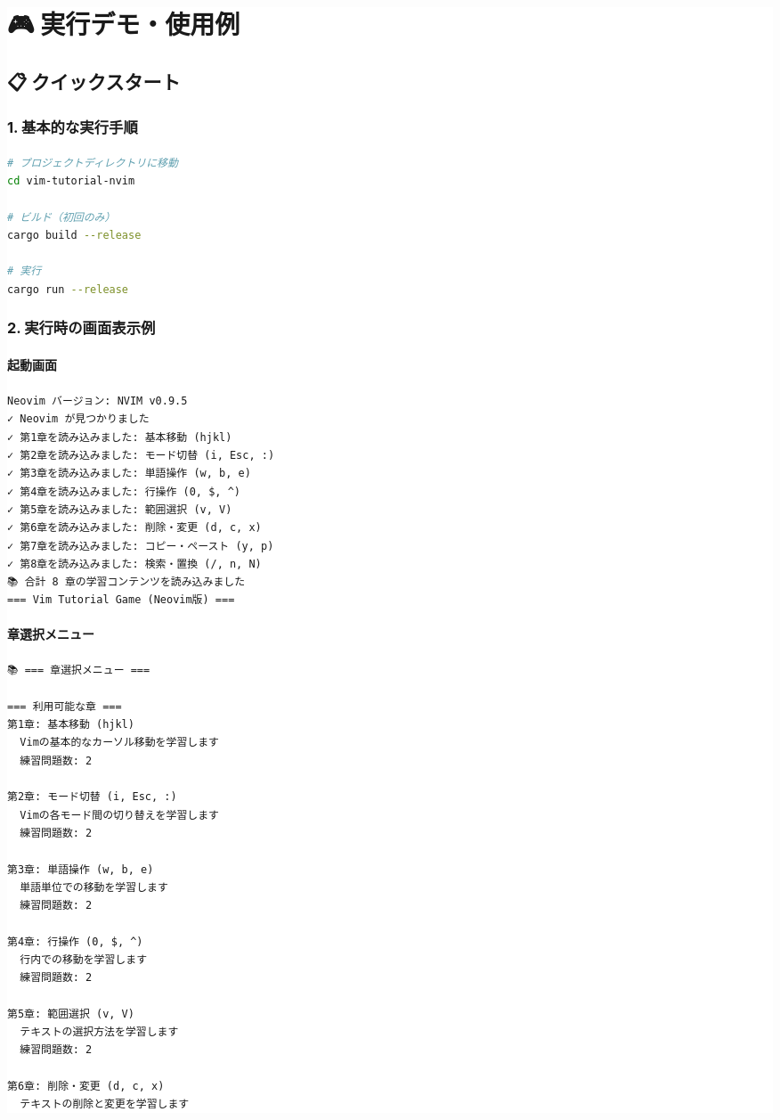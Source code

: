# 🎮 実行デモ・使用例

## 📋 クイックスタート

### 1. 基本的な実行手順

```bash
# プロジェクトディレクトリに移動
cd vim-tutorial-nvim

# ビルド（初回のみ）
cargo build --release

# 実行
cargo run --release
```

### 2. 実行時の画面表示例

#### 起動画面
```
Neovim バージョン: NVIM v0.9.5
✓ Neovim が見つかりました
✓ 第1章を読み込みました: 基本移動 (hjkl)
✓ 第2章を読み込みました: モード切替 (i, Esc, :)
✓ 第3章を読み込みました: 単語操作 (w, b, e)
✓ 第4章を読み込みました: 行操作 (0, $, ^)
✓ 第5章を読み込みました: 範囲選択 (v, V)
✓ 第6章を読み込みました: 削除・変更 (d, c, x)
✓ 第7章を読み込みました: コピー・ペースト (y, p)
✓ 第8章を読み込みました: 検索・置換 (/, n, N)
📚 合計 8 章の学習コンテンツを読み込みました
=== Vim Tutorial Game (Neovim版) ===
```

#### 章選択メニュー
```
📚 === 章選択メニュー ===

=== 利用可能な章 ===
第1章: 基本移動 (hjkl)
  Vimの基本的なカーソル移動を学習します
  練習問題数: 2

第2章: モード切替 (i, Esc, :)
  Vimの各モード間の切り替えを学習します
  練習問題数: 2

第3章: 単語操作 (w, b, e)
  単語単位での移動を学習します
  練習問題数: 2

第4章: 行操作 (0, $, ^)
  行内での移動を学習します
  練習問題数: 2

第5章: 範囲選択 (v, V)
  テキストの選択方法を学習します
  練習問題数: 2

第6章: 削除・変更 (d, c, x)
  テキストの削除と変更を学習します
```
